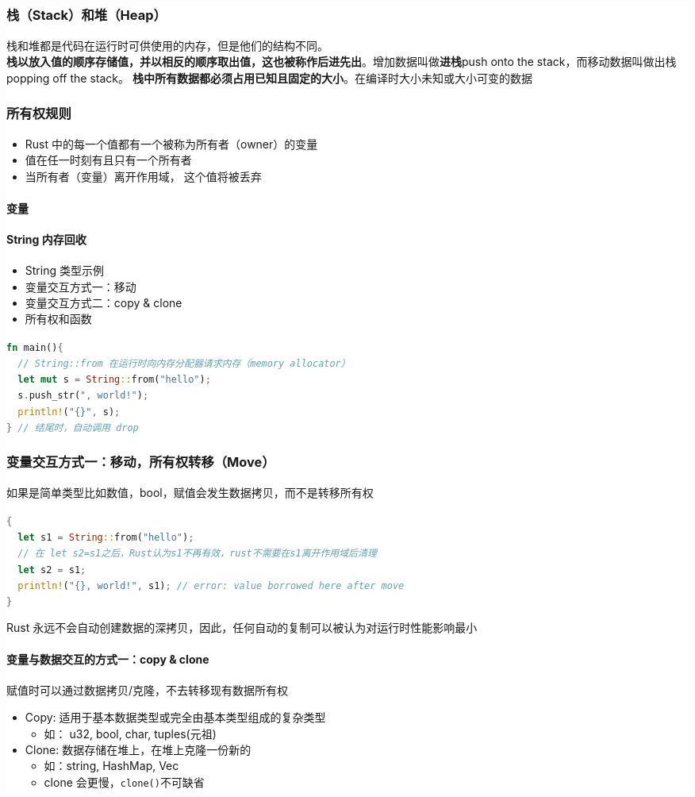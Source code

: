 ### 栈（Stack）和堆（Heap）

栈和堆都是代码在运行时可供使用的内存，但是他们的结构不同。  
**栈以放入值的顺序存储值，并以相反的顺序取出值，这也被称作后进先出**。增加数据叫做**进栈**push onto the stack，而移动数据叫做出栈 popping off the stack。
**栈中所有数据都必须占用已知且固定的大小**。在编译时大小未知或大小可变的数据

### 所有权规则

- Rust 中的每一个值都有一个被称为所有者（owner）的变量
- 值在任一时刻有且只有一个所有者
- 当所有者（变量）离开作用域， 这个值将被丢弃

#### 变量

#### String 内存回收

- String 类型示例
- 变量交互方式一：移动
- 变量交互方式二：copy & clone
- 所有权和函数

```rs
fn main(){
  // String::from 在运行时向内存分配器请求内存（memory allocator）
  let mut s = String::from("hello");
  s.push_str(", world!");
  println!("{}", s);
} // 结尾时，自动调用 drop
```

### 变量交互方式一：移动，所有权转移（Move）

如果是简单类型比如数值，bool，赋值会发生数据拷贝，而不是转移所有权

```rs
{
  let s1 = String::from("hello");
  // 在 let s2=s1之后，Rust认为s1不再有效，rust不需要在s1离开作用域后清理
  let s2 = s1;
  println!("{}, world!", s1); // error: value borrowed here after move
}
```

Rust 永远不会自动创建数据的深拷贝，因此，任何自动的复制可以被认为对运行时性能影响最小

#### 变量与数据交互的方式一：copy & clone

赋值时可以通过数据拷贝/克隆，不去转移现有数据所有权

- Copy: 适用于基本数据类型或完全由基本类型组成的复杂类型
  - 如： u32, bool, char, tuples(元祖)
- Clone: 数据存储在堆上，在堆上克隆一份新的
  - 如：string, HashMap, Vec
  - clone 会更慢，`clone()`不可缺省
